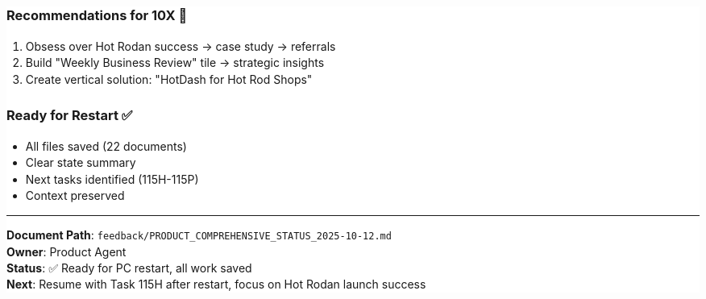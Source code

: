 ### Recommendations for 10X 🚀
1. Obsess over Hot Rodan success → case study → referrals
2. Build "Weekly Business Review" tile → strategic insights
3. Create vertical solution: "HotDash for Hot Rod Shops"

### Ready for Restart ✅
- All files saved (22 documents)
- Clear state summary
- Next tasks identified (115H-115P)
- Context preserved

---

**Document Path**: `feedback/PRODUCT_COMPREHENSIVE_STATUS_2025-10-12.md`  
**Owner**: Product Agent  
**Status**: ✅ Ready for PC restart, all work saved  
**Next**: Resume with Task 115H after restart, focus on Hot Rodan launch success

